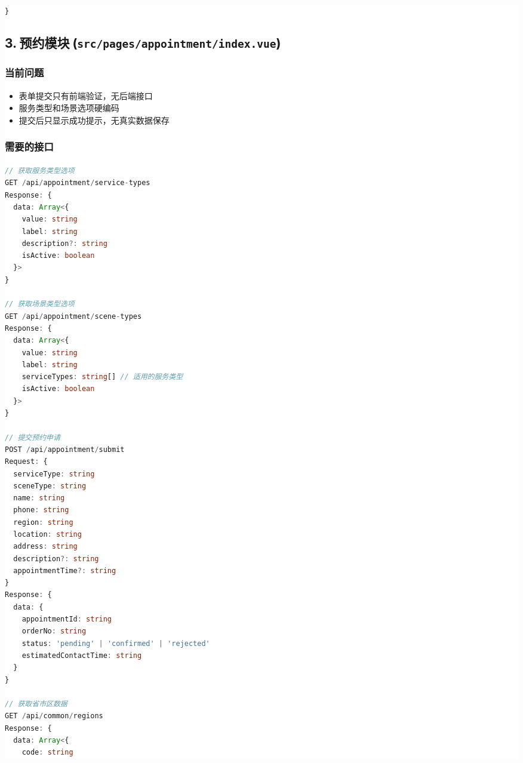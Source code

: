 ```typescript
}
```

## 3. 预约模块 (`src/pages/appointment/index.vue`)

### 当前问题

- 表单提交只有前端验证，无后端接口
- 服务类型和场景选项硬编码
- 提交后只显示成功提示，无真实数据保存

### 需要的接口

```typescript
// 获取服务类型选项
GET /api/appointment/service-types
Response: {
  data: Array<{
    value: string
    label: string
    description?: string
    isActive: boolean
  }>
}

// 获取场景类型选项
GET /api/appointment/scene-types
Response: {
  data: Array<{
    value: string
    label: string
    serviceTypes: string[] // 适用的服务类型
    isActive: boolean
  }>
}

// 提交预约申请
POST /api/appointment/submit
Request: {
  serviceType: string
  sceneType: string
  name: string
  phone: string
  region: string
  location: string
  address: string
  description?: string
  appointmentTime?: string
}
Response: {
  data: {
    appointmentId: string
    orderNo: string
    status: 'pending' | 'confirmed' | 'rejected'
    estimatedContactTime: string
  }
}

// 获取省市区数据
GET /api/common/regions
Response: {
  data: Array<{
    code: string
```